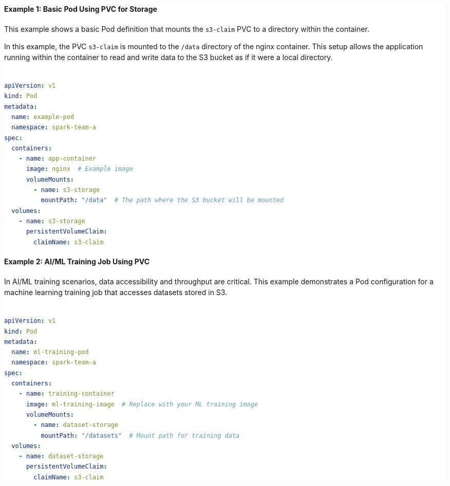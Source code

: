 #### Example 1: Basic Pod Using PVC for Storage

This example shows a basic Pod definition that mounts the `s3-claim` PVC to a directory within the container.

In this example, the PVC `s3-claim` is mounted to the `/data` directory of the nginx container. This setup allows the application running within the container to read and write data to the S3 bucket as if it were a local directory.

```yaml

apiVersion: v1
kind: Pod
metadata:
  name: example-pod
  namespace: spark-team-a
spec:
  containers:
    - name: app-container
      image: nginx  # Example image
      volumeMounts:
        - name: s3-storage
          mountPath: "/data"  # The path where the S3 bucket will be mounted
  volumes:
    - name: s3-storage
      persistentVolumeClaim:
        claimName: s3-claim

```

#### Example 2: AI/ML Training Job Using PVC

In AI/ML training scenarios, data accessibility and throughput are critical. This example demonstrates a Pod configuration for a machine learning training job that accesses datasets stored in S3.

```yaml

apiVersion: v1
kind: Pod
metadata:
  name: ml-training-pod
  namespace: spark-team-a
spec:
  containers:
    - name: training-container
      image: ml-training-image  # Replace with your ML training image
      volumeMounts:
        - name: dataset-storage
          mountPath: "/datasets"  # Mount path for training data
  volumes:
    - name: dataset-storage
      persistentVolumeClaim:
        claimName: s3-claim

```
